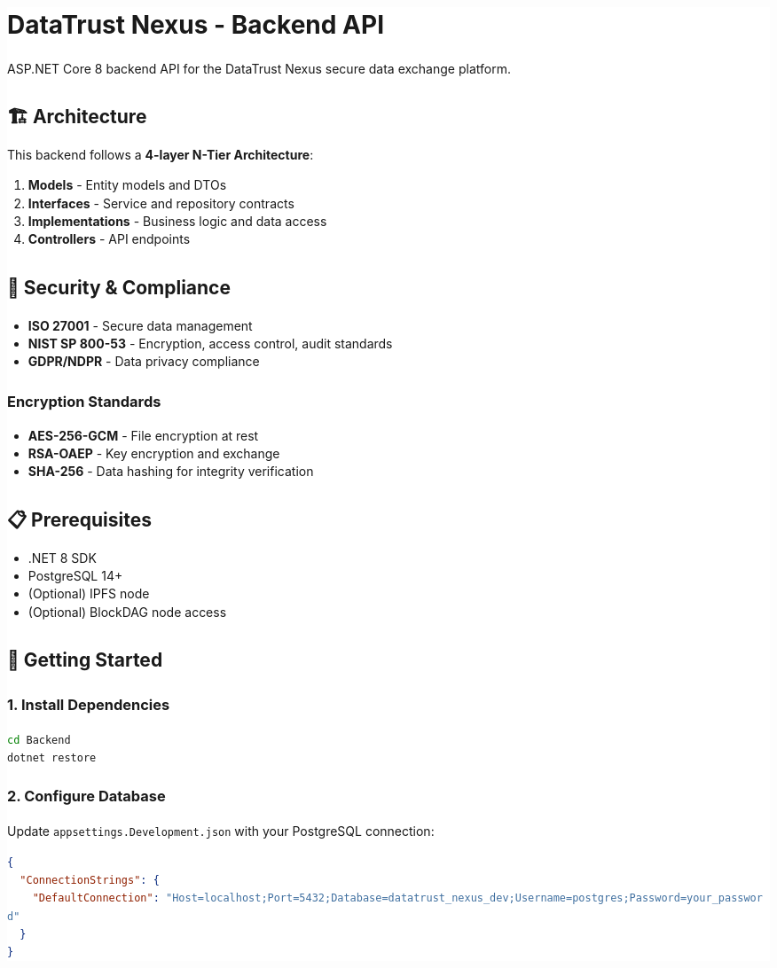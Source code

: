 # DataTrust Nexus - Backend API

ASP.NET Core 8 backend API for the DataTrust Nexus secure data exchange platform.

## 🏗️ Architecture

This backend follows a **4-layer N-Tier Architecture**:

1. **Models** - Entity models and DTOs
2. **Interfaces** - Service and repository contracts
3. **Implementations** - Business logic and data access
4. **Controllers** - API endpoints

## 🔐 Security & Compliance

- **ISO 27001** - Secure data management
- **NIST SP 800-53** - Encryption, access control, audit standards
- **GDPR/NDPR** - Data privacy compliance

### Encryption Standards

- **AES-256-GCM** - File encryption at rest
- **RSA-OAEP** - Key encryption and exchange
- **SHA-256** - Data hashing for integrity verification

## 📋 Prerequisites

- .NET 8 SDK
- PostgreSQL 14+
- (Optional) IPFS node
- (Optional) BlockDAG node access

## 🚀 Getting Started

### 1. Install Dependencies

```bash
cd Backend
dotnet restore
```

### 2. Configure Database

Update `appsettings.Development.json` with your PostgreSQL connection:

```json
{
  "ConnectionStrings": {
    "DefaultConnection": "Host=localhost;Port=5432;Database=datatrust_nexus_dev;Username=postgres;Password=your_password"
  }
}
```
